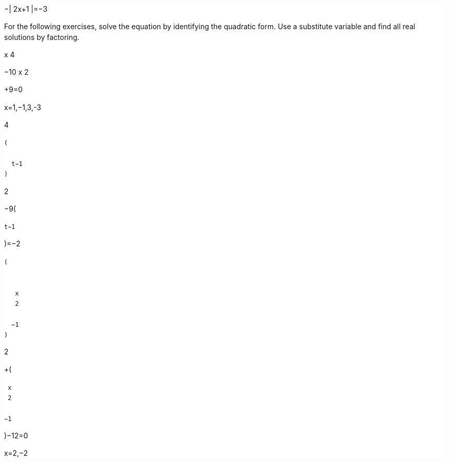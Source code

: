  
 
 
  −| 
   2x+1 |=−3

For the following exercises, solve the equation by identifying the quadratic form. Use a substitute variable and find all real solutions by factoring.
 
 
  
   x
   4
  
  −10
   x
   2
  
  +9=0

 
 
  x=1,−1,3,-3

 
 
  4
   
    (
     
      t−1
    )
   2
  
  −9(
   
    t−1
  )=−2

 
 
  
   
    (
     
      
       x
       2
      
      −1
    )
   2
  
  +(
   
    
     x
     2
    
    −1
  )−12=0

 
 
  x=2,−2
 
 